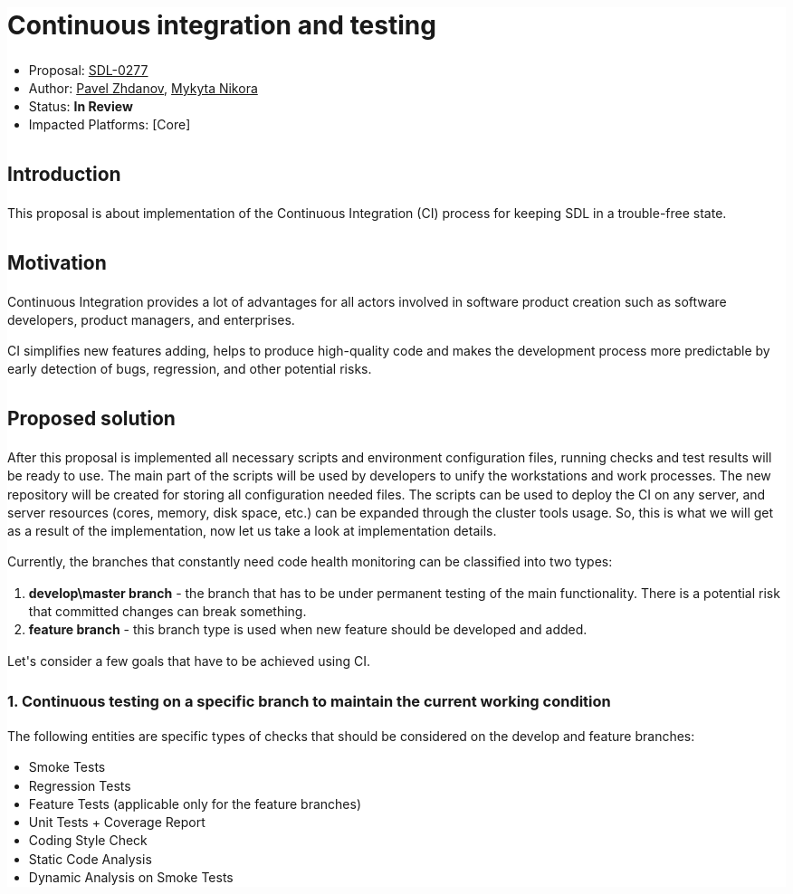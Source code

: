 # Continuous integration and testing

* Proposal: [SDL-0277](0277-Continuous-Integration-And-Testing.md)
* Author: [Pavel Zhdanov](https://github.com/ZhdanovP), [Mykyta Nikora](https://github.com/MNikora)
* Status: **In Review**
* Impacted Platforms: [Core]

## Introduction

This proposal is about implementation of the Continuous Integration (CI) process for keeping SDL in a trouble-free state. 

## Motivation

Continuous Integration provides a lot of advantages for all actors involved in software product creation such as software developers, product managers, and enterprises.

CI simplifies new features adding, helps to produce high-quality code and makes the development process more predictable by early detection of bugs, regression, and other potential risks.

## Proposed solution

After this proposal is implemented all necessary scripts and environment configuration files, running checks and test results will be ready to use. The main part of the scripts will be used by developers to unify the workstations and work processes. The new repository will be created for storing all configuration needed files. The scripts can be used to deploy the CI on any server, and server resources (cores, memory, disk space, etc.) can be expanded through the cluster tools usage. So, this is what we will get as a result of the implementation, now let us take a look at implementation details.

Currently, the branches that constantly need code health monitoring can be classified into two types:

1. **develop\master branch** - the branch that has to be under permanent testing of the main functionality. There is a potential risk that committed changes can break something. 
2. **feature branch** - this branch type is used when new feature should be developed and added.

Let's consider a few goals that have to be achieved using CI.

### 1. Continuous testing on a specific branch to maintain the current working condition

The following entities are specific types of checks that should be considered on the develop and feature branches:

- Smoke Tests
- Regression Tests
- Feature Tests (applicable only for the feature branches)
- Unit Tests + Coverage Report
- Coding Style Check
- Static Code Analysis
- Dynamic Analysis on Smoke Tests


[cluster_schema]: ../assets/proposals/0277-Continuous-Integration-And-Testing/ClusterSchema.png